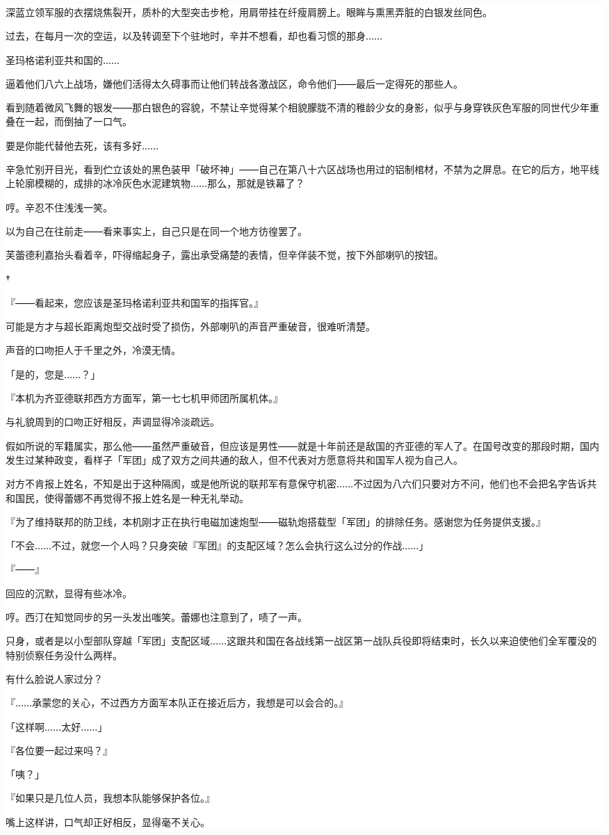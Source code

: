 深蓝立领军服的衣摆烧焦裂开，质朴的大型突击步枪，用肩带挂在纤瘦肩膀上。眼眸与熏黑弄脏的白银发丝同色。

过去，在每月一次的空运，以及转调至下个驻地时，辛并不想看，却也看习惯的那身……

圣玛格诺利亚共和国的……

逼着他们八六上战场，嫌他们活得太久碍事而让他们转战各激战区，命令他们——最后一定得死的那些人。

看到随着微风飞舞的银发——那白银色的容貌，不禁让辛觉得某个相貌朦胧不清的稚龄少女的身影，似乎与身穿铁灰色军服的同世代少年重叠在一起，而倒抽了一口气。

要是你能代替他去死，该有多好……

辛急忙别开目光，看到伫立该处的黑色装甲「破坏神」——自己在第八十六区战场也用过的铝制棺材，不禁为之屏息。在它的后方，地平线上轮廓模糊的，成排的冰冷灰色水泥建筑物……那么，那就是铁幕了？

哼。辛忍不住浅浅一笑。

以为自己在往前走——看来事实上，自己只是在同一个地方彷徨罢了。

芙蕾德利嘉抬头看着辛，吓得缩起身子，露出承受痛楚的表情，但辛佯装不觉，按下外部喇叭的按钮。

†

『——看起来，您应该是圣玛格诺利亚共和国军的指挥官。』

可能是方才与超长距离炮型交战时受了损伤，外部喇叭的声音严重破音，很难听清楚。

声音的口吻拒人于千里之外，冷漠无情。

「是的，您是……？」

『本机为齐亚德联邦西方方面军，第一七七机甲师团所属机体。』

与礼貌周到的口吻正好相反，声调显得冷淡疏远。

假如所说的军籍属实，那么他——虽然严重破音，但应该是男性——就是十年前还是敌国的齐亚德的军人了。在国号改变的那段时期，国内发生过某种政变，看样子「军团」成了双方之间共通的敌人，但不代表对方愿意将共和国军人视为自己人。

对方不肯报上姓名，不知是出于这种隔阂，或是他所说的联邦军有意保守机密……不过因为八六们只要对方不问，他们也不会把名字告诉共和国民，使得蕾娜不再觉得不报上姓名是一种无礼举动。

『为了维持联邦的防卫线，本机刚才正在执行电磁加速炮型——磁轨炮搭载型「军团」的排除任务。感谢您为任务提供支援。』

「不会……不过，就您一个人吗？只身突破『军团』的支配区域？怎么会执行这么过分的作战……」

『——』

回应的沉默，显得有些冰冷。

哼。西汀在知觉同步的另一头发出嗤笑。蕾娜也注意到了，啧了一声。

只身，或者是以小型部队穿越「军团」支配区域……这跟共和国在各战线第一战区第一战队兵役即将结束时，长久以来迫使他们全军覆没的特别侦察任务没什么两样。

有什么脸说人家过分？

『……承蒙您的关心，不过西方方面军本队正在接近后方，我想是可以会合的。』

「这样啊……太好……」

『各位要一起过来吗？』

「咦？」

『如果只是几位人员，我想本队能够保护各位。』

嘴上这样讲，口气却正好相反，显得毫不关心。
